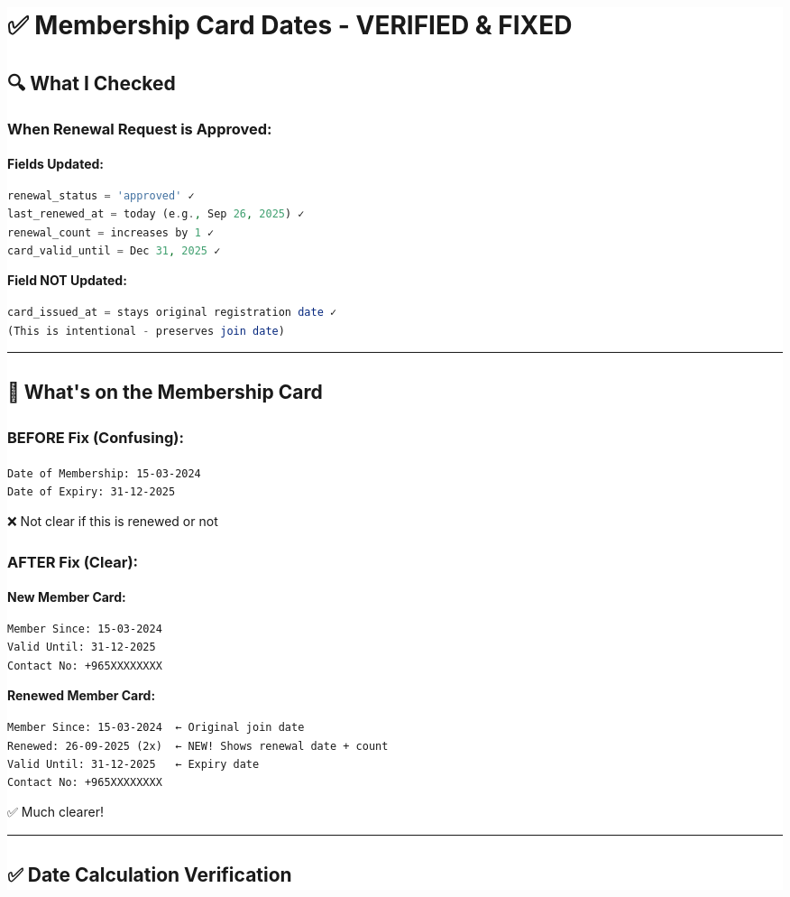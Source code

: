 # ✅ Membership Card Dates - VERIFIED & FIXED

## 🔍 What I Checked

### When Renewal Request is Approved:

**Fields Updated:**
```php
renewal_status = 'approved' ✓
last_renewed_at = today (e.g., Sep 26, 2025) ✓
renewal_count = increases by 1 ✓
card_valid_until = Dec 31, 2025 ✓
```

**Field NOT Updated:**
```php
card_issued_at = stays original registration date ✓
(This is intentional - preserves join date)
```

---

## 📧 What's on the Membership Card

### BEFORE Fix (Confusing):
```
Date of Membership: 15-03-2024
Date of Expiry: 31-12-2025
```
❌ Not clear if this is renewed or not

### AFTER Fix (Clear):

**New Member Card:**
```
Member Since: 15-03-2024
Valid Until: 31-12-2025
Contact No: +965XXXXXXXX
```

**Renewed Member Card:**
```
Member Since: 15-03-2024  ← Original join date
Renewed: 26-09-2025 (2x)  ← NEW! Shows renewal date + count
Valid Until: 31-12-2025   ← Expiry date
Contact No: +965XXXXXXXX
```

✅ Much clearer!

---

## ✅ Date Calculation Verification
